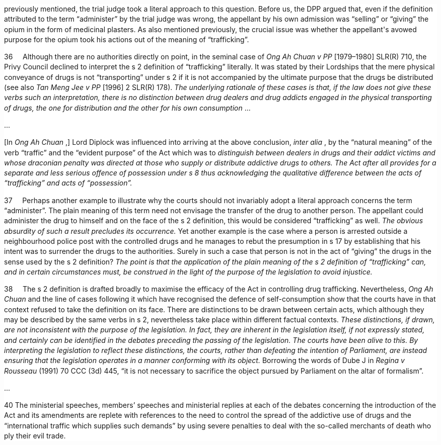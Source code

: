
previously mentioned, the trial judge took a literal approach to this question. Before us, the DPP argued that, even if the definition attributed to the term “administer” by the trial judge was wrong, the appellant by his own admission was “selling” or “giving” the opium in the form of medicinal plasters. As also mentioned previously, the crucial issue was whether the appellant's avowed purpose for the opium took his actions out of the meaning of “trafficking”. 

36     Although there are no authorities directly on point, in the seminal case of _Ong Ah Chuan v PP_ [1979–1980] SLR(R) 710, the Privy Council declined to interpret the s 2 definition of “trafficking” literally. It was stated by their Lordships that the mere physical conveyance of drugs is not “transporting” under s 2 if it is not accompanied by the ultimate purpose that the drugs be distributed (see also _Tan Meng Jee v PP_ <span class="citation">[1996] 2 SLR(R) 178</span>). _The underlying rationale of these cases is that, if the law does not give these verbs such an interpretation, there is no distinction between drug dealers and drug addicts engaged in the physical transporting of drugs, the one for distribution and the other for his own consumption_ ... 

 ... 

[In _Ong Ah Chuan_ ,] Lord Diplock was influenced into arriving at the above conclusion, _inter alia_ , by the “natural meaning” of the verb “traffic” and the “evident purpose” of the Act which was to _distinguish between dealers in drugs and their addict victims and whose draconian penalty was directed at those who supply or distribute addictive drugs to others. The Act after all provides for a separate and less serious offence of possession under s 8 thus acknowledging the qualitative difference between the acts of “trafficking” and acts of “possession”._ 

37     Perhaps another example to illustrate why the courts should not invariably adopt a literal approach concerns the term “administer”. The plain meaning of this term need not envisage the transfer of the drug to another person. The appellant could administer the drug to himself and on the face of the s 2 definition, this would be considered “trafficking” as well. _The obvious absurdity of such a result precludes its occurrence._ Yet another example is the case where a person is arrested outside a neighbourhood police post with the controlled drugs and he manages to rebut the presumption in s 17 by establishing that his intent was to surrender the drugs to the authorities. Surely in such a case that person is not in the act of “giving” the drugs in the sense used by the s 2 definition? _The point is that the application of the plain meaning of the s 2 definition of “trafficking” can, and in certain circumstances must, be construed in the light of the purpose of the legislation to avoid injustice._ 

38     The s 2 definition is drafted broadly to maximise the efficacy of the Act in controlling drug trafficking. Nevertheless, _Ong Ah Chuan_ and the line of cases following it which have recognised the defence of self-consumption show that the courts have in that context refused to take the definition on its face. There are distinctions to be drawn between certain acts, which although they may be described by the same verbs in s 2, nevertheless take place within different factual contexts. _These distinctions, if drawn, are not inconsistent with the purpose of the legislation. In fact, they are inherent in the legislation itself, if not expressly stated, and certainly can be identified in the debates preceding the passing of the legislation. The courts have been alive to this. By interpreting the legislation to reflect these distinctions, the courts, rather than defeating the intention of Parliament, are instead ensuring that the legislation operates in a manner conforming with its object._ Borrowing the words of Dube J in _Regina v Rousseau_ (1991) 70 CCC (3d) 445, “it is not necessary to sacrifice the object pursued by Parliament on the altar of formalism”. 

... 


 40 The ministerial speeches, members’ speeches and ministerial replies at each of the debates concerning the introduction of the Act and its amendments are replete with references to the need to control the spread of the addictive use of drugs and the “international traffic which supplies such demands” by using severe penalties to deal with the so-called merchants of death who ply their evil trade. 

